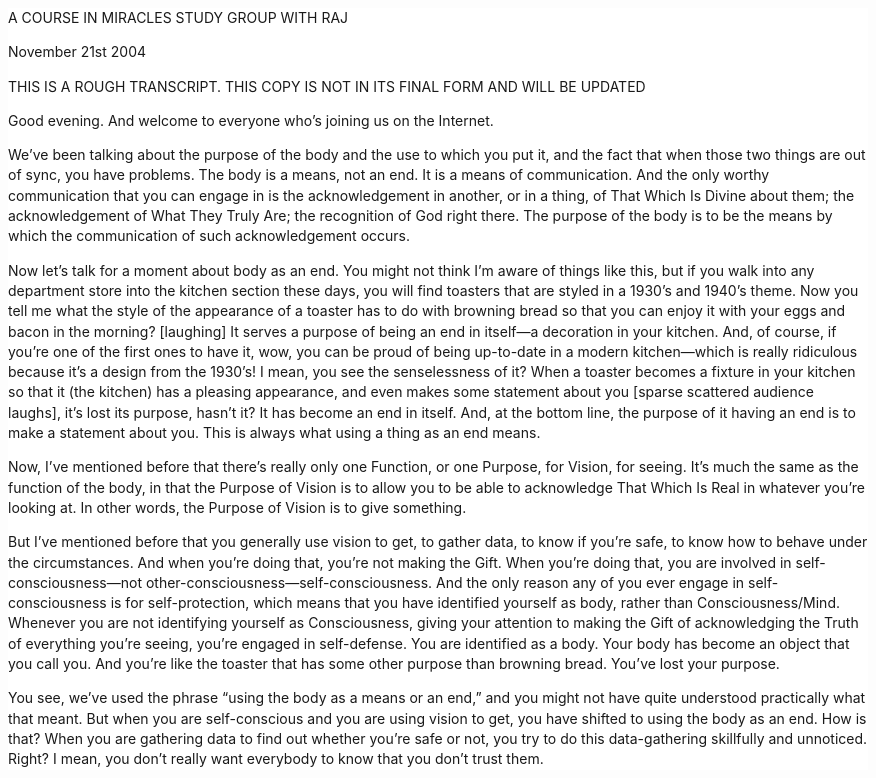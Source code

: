 ---
---

A COURSE IN MIRACLES STUDY GROUP
WITH RAJ

November 21st 2004


THIS IS A ROUGH TRANSCRIPT.
THIS COPY IS NOT IN ITS FINAL FORM
AND WILL BE UPDATED



Good evening.  And welcome to everyone who’s joining us on the Internet.

We’ve been talking about the purpose of the body and the use to which you put it, and the fact that when those two things are out of sync, you have problems. The body is a means, not an end. It is a means of communication. And the only worthy communication that you can engage in is the acknowledgement in another, or in a thing, of That Which Is Divine about them; the acknowledgement of What They Truly Are; the recognition of God right there. The purpose of the body is to be the means by which the communication of such acknowledgement occurs.

Now let’s talk for a moment about body as an end. You might not think I’m aware of things like this, but if you walk into any department store into the kitchen section these days, you will find toasters that are styled in a 1930’s and 1940’s theme. Now you tell me what the style of the appearance of a toaster has to do with browning bread so that you can enjoy it with your eggs and bacon in the morning? [laughing] It serves a purpose of being an end in itself—a decoration in your kitchen. And, of course, if you’re one of the first ones to have it, wow, you can be proud of being up-to-date in a modern kitchen—which is really ridiculous because it’s a design from the 1930’s! I mean, you see the senselessness of it? When a toaster becomes a fixture in your kitchen so that it (the kitchen) has a pleasing appearance, and even makes some statement about you [sparse scattered audience laughs], it’s lost its purpose, hasn’t it? It has become an end in itself. And, at the bottom line, the purpose of it having an end is to make a statement about you. This is always what using a thing as an end means.

Now, I’ve mentioned before that there’s really only one Function, or one Purpose, for Vision, for seeing. It’s much the same as the function of the body, in that the Purpose of Vision is to allow you to be able to acknowledge That Which Is Real in whatever you’re looking at. In other words, the Purpose of Vision is to give something.

But I’ve mentioned before that you generally use vision to get, to gather data, to know if you’re safe, to know how to behave under the circumstances. And when you’re doing that, you’re not making the Gift. When you’re doing that, you are involved in self-consciousness—not other-consciousness—self-consciousness. And the only reason any of you ever engage in self-consciousness is for self-protection, which means that you have identified yourself as body, rather than Consciousness/Mind. Whenever you are not identifying yourself as Consciousness, giving your attention to making the Gift of acknowledging the Truth of everything you’re seeing, you’re engaged in self-defense. You are identified as a body. Your body has become an object that you call you. And you’re like the toaster that has some other purpose than browning bread. You’ve lost your purpose.

You see, we’ve used the phrase “using the body as a means or an end,” and you might not have quite understood practically what that meant. But when you are self-conscious and you are using vision to get, you have shifted to using the body as an end. How is that? When you are gathering data to find out whether you’re safe or not, you try to do this data-gathering skillfully and unnoticed. Right? I mean, you don’t really want everybody to know that you don’t trust them.

